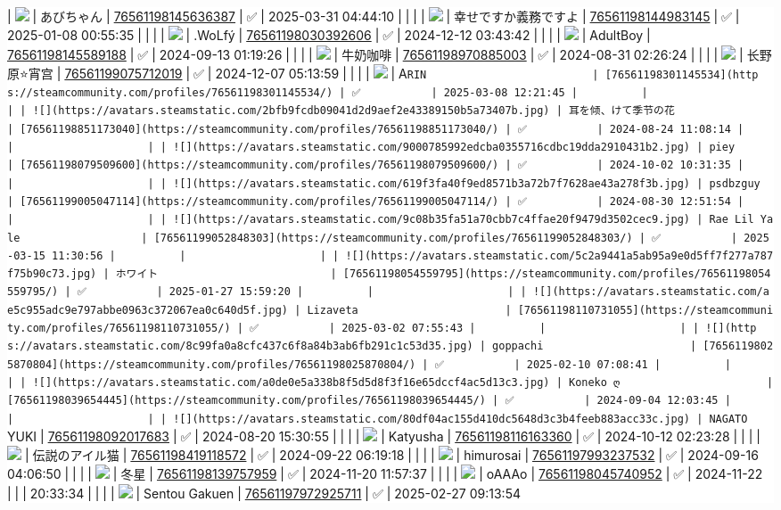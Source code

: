 | ![](https://avatars.steamstatic.com/68a11fd1a38ad7ffc257716ef7c9c6714e8d4620.jpg) | あびちゃん                          | [76561198145636387](https://steamcommunity.com/profiles/76561198145636387/) | ✅           | 2025-03-31 04:44:10 |          |                     |
| ![](https://avatars.steamstatic.com/0ccaf38f4c8938492ce4299865d989df3493bbc1.jpg) | 幸せですか義務ですよ                     | [76561198144983145](https://steamcommunity.com/profiles/76561198144983145/) | ✅           | 2025-01-08 00:55:35 |          |                     |
| ![](https://avatars.steamstatic.com/7d6e32b8f984f0aec496406721589482f40caf73.jpg) | .⁧⁧ WoLfý                      | [76561198030392606](https://steamcommunity.com/profiles/76561198030392606/) | ✅           | 2024-12-12 03:43:42 |          |                     |
| ![](https://avatars.steamstatic.com/46da04ef868e3325d888a630695e57b329cf19d3.jpg) | AdultBoy                       | [76561198145589188](https://steamcommunity.com/profiles/76561198145589188/) | ✅           | 2024-09-13 01:19:26 |          |                     |
| ![](https://avatars.steamstatic.com/d558a2a2cdae06978709c261771ccdb9a6a0eaea.jpg) | 牛奶咖啡                           | [76561198970885003](https://steamcommunity.com/profiles/76561198970885003/) | ✅           | 2024-08-31 02:26:24 |          |                     |
| ![](https://avatars.steamstatic.com/1d9743cbf1cb30416818210cbfde12e18d2d6518.jpg) | 长野原⭐宵宫                         | [76561199075712019](https://steamcommunity.com/profiles/76561199075712019/) | ✅           | 2024-12-07 05:13:59 |          |                     |
| ![](https://avatars.steamstatic.com/aaa24e78d4c6cd564e64b72cfb5c227cce20491c.jpg) | A`RIN                          | [76561198301145534](https://steamcommunity.com/profiles/76561198301145534/) | ✅           | 2025-03-08 12:21:45 |          |                     |
| ![](https://avatars.steamstatic.com/2bfb9fcdb09041d2d9aef2e43389150b5a73407b.jpg) | 耳を倾、けて季节の花                     | [76561198851173040](https://steamcommunity.com/profiles/76561198851173040/) | ✅           | 2024-08-24 11:08:14 |          |                     |
| ![](https://avatars.steamstatic.com/9000785992edcba0355716cdbc19dda2910431b2.jpg) | piey                           | [76561198079509600](https://steamcommunity.com/profiles/76561198079509600/) | ✅           | 2024-10-02 10:31:35 |          |                     |
| ![](https://avatars.steamstatic.com/619f3fa40f9ed8571b3a72b7f7628ae43a278f3b.jpg) | psdbzguy                       | [76561199005047114](https://steamcommunity.com/profiles/76561199005047114/) | ✅           | 2024-08-30 12:51:54 |          |                     |
| ![](https://avatars.steamstatic.com/9c08b35fa51a70cbb7c4ffae20f9479d3502cec9.jpg) | Rae Lil Yale                   | [76561199052848303](https://steamcommunity.com/profiles/76561199052848303/) | ✅           | 2025-03-15 11:30:56 |          |                     |
| ![](https://avatars.steamstatic.com/5c2a9441a5ab95a9e0d5ff7f277a787f75b90c73.jpg) | ホワイト                           | [76561198054559795](https://steamcommunity.com/profiles/76561198054559795/) | ✅           | 2025-01-27 15:59:20 |          |                     |
| ![](https://avatars.steamstatic.com/ae5c955adc9e797abbe0963c372067ea0c640d5f.jpg) | Lizaveta                       | [76561198110731055](https://steamcommunity.com/profiles/76561198110731055/) | ✅           | 2025-03-02 07:55:43 |          |                     |
| ![](https://avatars.steamstatic.com/8c99fa0a8cfc437c6f8a84b3ab6fb291c1c53d35.jpg) | goppachi                       | [76561198025870804](https://steamcommunity.com/profiles/76561198025870804/) | ✅           | 2025-02-10 07:08:41 |          |                     |
| ![](https://avatars.steamstatic.com/a0de0e5a338b8f5d5d8f3f16e65dccf4ac5d13c3.jpg) | Koneko ღ                       | [76561198039654445](https://steamcommunity.com/profiles/76561198039654445/) | ✅           | 2024-09-04 12:03:45 |          |                     |
| ![](https://avatars.steamstatic.com/80df04ac155d410dc5648d3c3b4feeb883acc33c.jpg) | NAGATO`YUKI                    | [76561198092017683](https://steamcommunity.com/profiles/76561198092017683/) | ✅           | 2024-08-20 15:30:55 |          |                     |
| ![](https://avatars.steamstatic.com/4abfb30e64b59b1082ea9eed13b7acbe1279bf5c.jpg) | Katyusha                       | [76561198116163360](https://steamcommunity.com/profiles/76561198116163360/) | ✅           | 2024-10-12 02:23:28 |          |                     |
| ![](https://avatars.steamstatic.com/c3d74a47e3bb6cafe52be8dfd66e225379e84363.jpg) | 伝説のアイル猫                        | [76561198419118572](https://steamcommunity.com/profiles/76561198419118572/) | ✅           | 2024-09-22 06:19:18 |          |                     |
| ![](https://avatars.steamstatic.com/ee5cc428258a2f7f5775ae66f8bbcde744738e44.jpg) | himurosai                      | [76561197993237532](https://steamcommunity.com/profiles/76561197993237532/) | ✅           | 2024-09-16 04:06:50 |          |                     |
| ![](https://avatars.steamstatic.com/dab1c97fed6ef314a731062ab7ab7101f03401ad.jpg) | 冬星                             | [76561198139757959](https://steamcommunity.com/profiles/76561198139757959/) | ✅           | 2024-11-20 11:57:37 |          |                     |
| ![](https://avatars.steamstatic.com/d07c2dbb1139f4f4f22c2e40de981a66f957b1bd.jpg) | oAAAo                          | [76561198045740952](https://steamcommunity.com/profiles/76561198045740952/) | ✅           | 2024-11-22 20:33:34 |          |                     |
| ![](https://avatars.steamstatic.com/154904e5f8c047d3cc2e7b9d532626c0d35cf1ba.jpg) | Sentou Gakuen                  | [76561197972925711](https://steamcommunity.com/profiles/76561197972925711/) | ✅           | 2025-02-27 09:13:54 |          |                     |